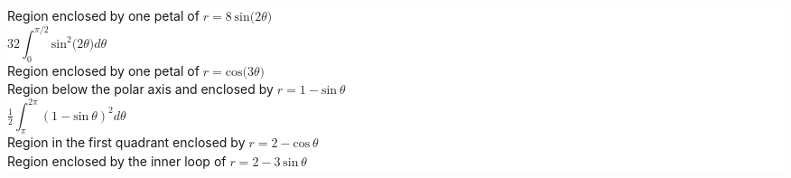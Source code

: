 </div>
</div>
<div data-type="exercise" class="exercise">
<div data-type="problem" class="problem" markdown="1">
Region enclosed by one petal of <math xmlns="http://www.w3.org/1998/Math/MathML"><mrow><mi>r</mi><mo>=</mo><mn>8</mn><mspace width="0.2em" /><mtext>sin</mtext><mo stretchy="false">(</mo><mn>2</mn><mi>θ</mi><mo stretchy="false">)</mo></mrow></math>

</div>
<div data-type="solution" class="solution" markdown="1">
<math xmlns="http://www.w3.org/1998/Math/MathML"><mrow><mn>32</mn><mstyle displaystyle="true"><mrow><msubsup><mo stretchy="false">∫</mo><mn>0</mn><mrow><mi>π</mi><mtext>/</mtext><mn>2</mn></mrow></msubsup><mrow><msup><mrow><mtext>sin</mtext></mrow><mn>2</mn></msup><mo stretchy="false">(</mo><mn>2</mn><mi>θ</mi><mo stretchy="false">)</mo><mi>d</mi><mi>θ</mi></mrow></mrow></mstyle></mrow></math>

</div>
</div>
<div data-type="exercise" class="exercise">
<div data-type="problem" class="problem" markdown="1">
Region enclosed by one petal of <math xmlns="http://www.w3.org/1998/Math/MathML"><mrow><mi>r</mi><mo>=</mo><mtext>cos</mtext><mo stretchy="false">(</mo><mn>3</mn><mi>θ</mi><mo stretchy="false">)</mo></mrow></math>

</div>
</div>
<div data-type="exercise" class="exercise">
<div data-type="problem" class="problem" markdown="1">
Region below the polar axis and enclosed by <math xmlns="http://www.w3.org/1998/Math/MathML"><mrow><mi>r</mi><mo>=</mo><mn>1</mn><mo>−</mo><mtext>sin</mtext><mspace width="0.2em" /><mi>θ</mi></mrow></math>

</div>
<div data-type="solution" class="solution" markdown="1">
<math xmlns="http://www.w3.org/1998/Math/MathML"><mrow><mfrac><mn>1</mn><mn>2</mn></mfrac><mstyle displaystyle="true"><mrow><msubsup><mo stretchy="false">∫</mo><mi>π</mi><mrow><mn>2</mn><mi>π</mi></mrow></msubsup><mrow><msup><mrow><mrow><mo>(</mo><mrow><mn>1</mn><mo>−</mo><mtext>sin</mtext><mspace width="0.2em" /><mi>θ</mi></mrow><mo>)</mo></mrow></mrow><mn>2</mn></msup><mi>d</mi><mi>θ</mi></mrow></mrow></mstyle></mrow></math>

</div>
</div>
<div data-type="exercise" class="exercise">
<div data-type="problem" class="problem" markdown="1">
Region in the first quadrant enclosed by <math xmlns="http://www.w3.org/1998/Math/MathML"><mrow><mi>r</mi><mo>=</mo><mn>2</mn><mo>−</mo><mtext>cos</mtext><mspace width="0.2em" /><mi>θ</mi></mrow></math>

</div>
</div>
<div data-type="exercise" class="exercise">
<div data-type="problem" class="problem" markdown="1">
Region enclosed by the inner loop of <math xmlns="http://www.w3.org/1998/Math/MathML"><mrow><mi>r</mi><mo>=</mo><mn>2</mn><mo>−</mo><mn>3</mn><mspace width="0.2em" /><mtext>sin</mtext><mspace width="0.2em" /><mi>θ</mi></mrow></math>
